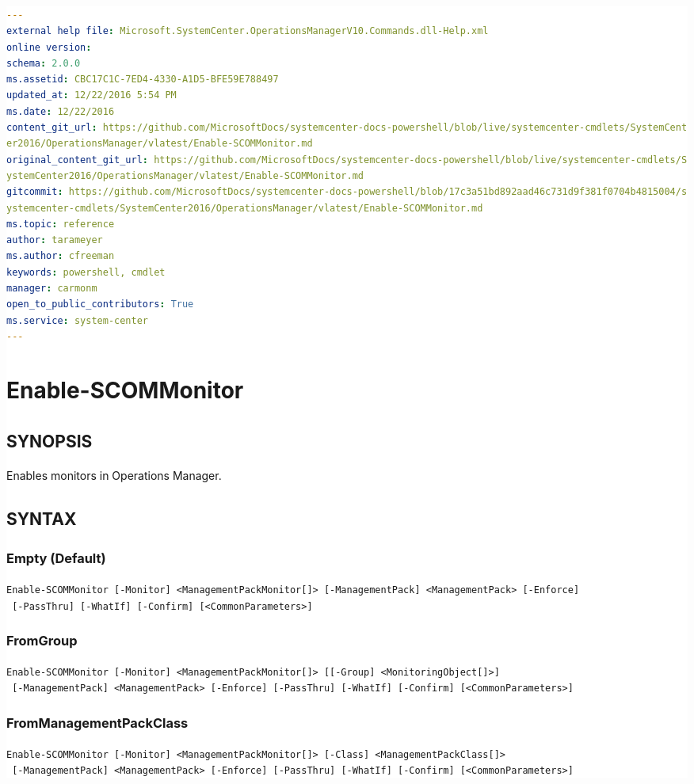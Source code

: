 ```yaml
---
external help file: Microsoft.SystemCenter.OperationsManagerV10.Commands.dll-Help.xml
online version: 
schema: 2.0.0
ms.assetid: CBC17C1C-7ED4-4330-A1D5-BFE59E788497
updated_at: 12/22/2016 5:54 PM
ms.date: 12/22/2016
content_git_url: https://github.com/MicrosoftDocs/systemcenter-docs-powershell/blob/live/systemcenter-cmdlets/SystemCenter2016/OperationsManager/vlatest/Enable-SCOMMonitor.md
original_content_git_url: https://github.com/MicrosoftDocs/systemcenter-docs-powershell/blob/live/systemcenter-cmdlets/SystemCenter2016/OperationsManager/vlatest/Enable-SCOMMonitor.md
gitcommit: https://github.com/MicrosoftDocs/systemcenter-docs-powershell/blob/17c3a51bd892aad46c731d9f381f0704b4815004/systemcenter-cmdlets/SystemCenter2016/OperationsManager/vlatest/Enable-SCOMMonitor.md
ms.topic: reference
author: tarameyer
ms.author: cfreeman
keywords: powershell, cmdlet
manager: carmonm
open_to_public_contributors: True
ms.service: system-center
---
```


# Enable-SCOMMonitor

## SYNOPSIS
Enables monitors in Operations Manager.

## SYNTAX

### Empty (Default)
```
Enable-SCOMMonitor [-Monitor] <ManagementPackMonitor[]> [-ManagementPack] <ManagementPack> [-Enforce]
 [-PassThru] [-WhatIf] [-Confirm] [<CommonParameters>]
```

### FromGroup
```
Enable-SCOMMonitor [-Monitor] <ManagementPackMonitor[]> [[-Group] <MonitoringObject[]>]
 [-ManagementPack] <ManagementPack> [-Enforce] [-PassThru] [-WhatIf] [-Confirm] [<CommonParameters>]
```

### FromManagementPackClass
```
Enable-SCOMMonitor [-Monitor] <ManagementPackMonitor[]> [-Class] <ManagementPackClass[]>
 [-ManagementPack] <ManagementPack> [-Enforce] [-PassThru] [-WhatIf] [-Confirm] [<CommonParameters>]
```
